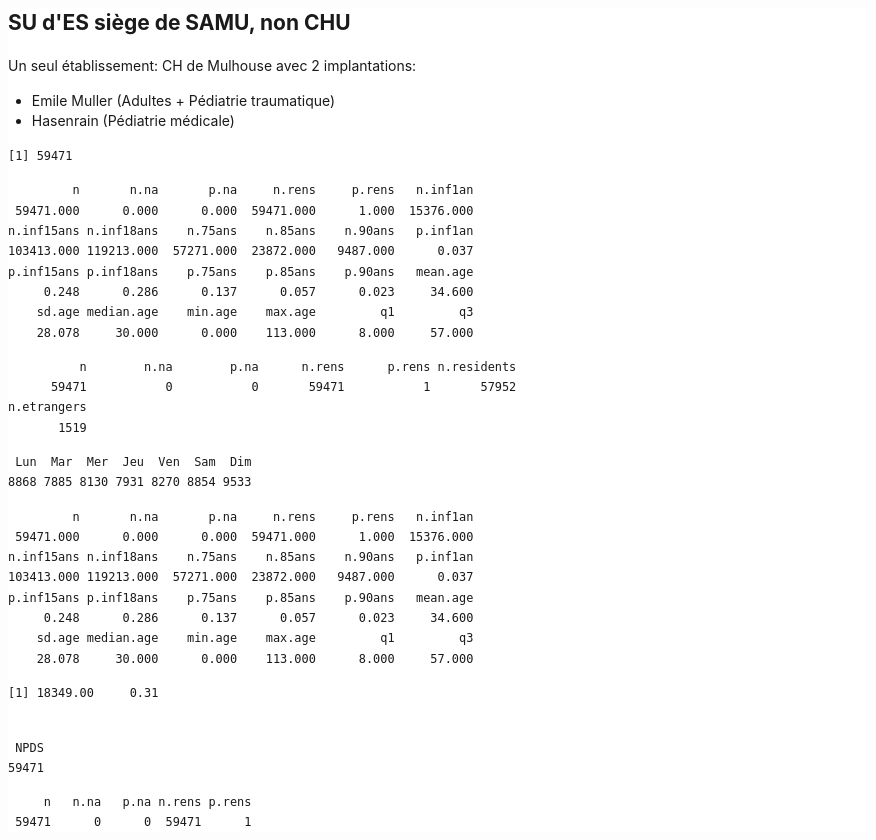 SU d'ES siège de SAMU, non CHU
------------------------------

Un seul établissement: CH de Mulhouse avec 2 implantations:

- Emile Muller (Adultes + Pédiatrie traumatique)
- Hasenrain (Pédiatrie médicale)


```
[1] 59471
```

```
         n       n.na       p.na     n.rens     p.rens   n.inf1an 
 59471.000      0.000      0.000  59471.000      1.000  15376.000 
n.inf15ans n.inf18ans    n.75ans    n.85ans    n.90ans   p.inf1an 
103413.000 119213.000  57271.000  23872.000   9487.000      0.037 
p.inf15ans p.inf18ans    p.75ans    p.85ans    p.90ans   mean.age 
     0.248      0.286      0.137      0.057      0.023     34.600 
    sd.age median.age    min.age    max.age         q1         q3 
    28.078     30.000      0.000    113.000      8.000     57.000 
```

```
          n        n.na        p.na      n.rens      p.rens n.residents 
      59471           0           0       59471           1       57952 
n.etrangers 
       1519 
```

```
 Lun  Mar  Mer  Jeu  Ven  Sam  Dim 
8868 7885 8130 7931 8270 8854 9533 
```

```
         n       n.na       p.na     n.rens     p.rens   n.inf1an 
 59471.000      0.000      0.000  59471.000      1.000  15376.000 
n.inf15ans n.inf18ans    n.75ans    n.85ans    n.90ans   p.inf1an 
103413.000 119213.000  57271.000  23872.000   9487.000      0.037 
p.inf15ans p.inf18ans    p.75ans    p.85ans    p.90ans   mean.age 
     0.248      0.286      0.137      0.057      0.023     34.600 
    sd.age median.age    min.age    max.age         q1         q3 
    28.078     30.000      0.000    113.000      8.000     57.000 
```

```
[1] 18349.00     0.31
```

```

 NPDS 
59471 
```

```
     n   n.na   p.na n.rens p.rens 
 59471      0      0  59471      1 
```

